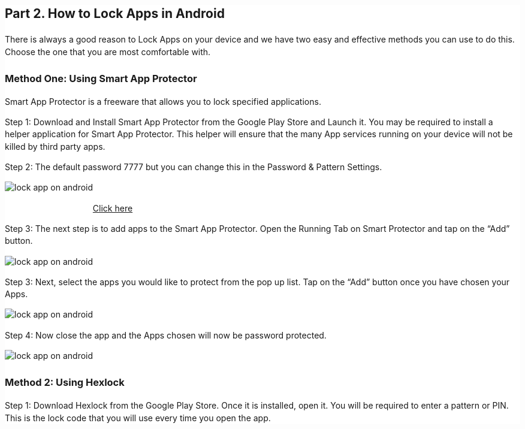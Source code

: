 ## Part 2. How to Lock Apps in Android

There is always a good reason to Lock Apps on your device and we have two easy and effective methods you can use to do this. Choose the one that you are most comfortable with.

### Method One: Using Smart App Protector

Smart App Protector is a freeware that allows you to lock specified applications.

Step 1: Download and Install Smart App Protector from the Google Play Store and Launch it. You may be required to install a helper application for Smart App Protector. This helper will ensure that the many App services running on your device will not be killed by third party apps.

Step 2: The default password 7777 but you can change this in the Password & Pattern Settings.

![lock app on android](https://images.wondershare.com/drfone/others/android-lock-apps-01.jpg)


<span id="1938141">
					<video width="576" height="240" style="cursor:pointer"
           poster="//a.impactradius-go.com/display-clicktoplayimage/1938141.png"
           onclick="if(!this.playClicked){this.play();this.setAttribute('controls',true);this.playClicked=true;}">
	   <source src="//a.impactradius-go.com/display-ad/22993-1938141">
	   <img src="//a.impactradius-go.com/display-clicktoplayimage/1938141.png" style="border: none; height: 100%; width: 100%; object-fit: contain">
	</video>
	<div style="width:360px;text-align:center"><a href="javascript:window.open(decodeURIComponent('https%3A%2F%2Fhomestyler.sjv.io%2Fc%2F5597632%2F1938141%2F22993'), '_blank');void(0);">Click here</a></div>
</span>
<img height="0" width="0" src="https://imp.pxf.io/i/5597632/1938141/22993" style="position:absolute;visibility:hidden;" border="0" />


Step 3: The next step is to add apps to the Smart App Protector. Open the Running Tab on Smart Protector and tap on the “Add” button.

![lock app on android](https://images.wondershare.com/drfone/others/android-lock-apps-02.jpg)

Step 3: Next, select the apps you would like to protect from the pop up list. Tap on the “Add” button once you have chosen your Apps.

![lock app on android](https://images.wondershare.com/drfone/others/android-lock-apps-03.jpg)

Step 4: Now close the app and the Apps chosen will now be password protected.

![lock app on android](https://images.wondershare.com/drfone/others/android-lock-apps-04.jpg)

### Method 2: Using Hexlock

Step 1: Download Hexlock from the Google Play Store. Once it is installed, open it. You will be required to enter a pattern or PIN. This is the lock code that you will use every time you open the app.
